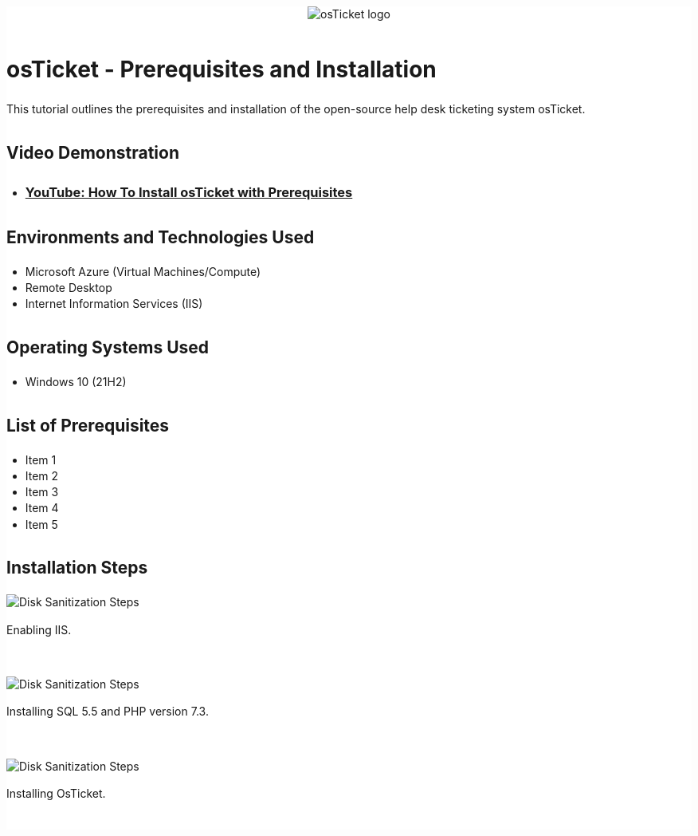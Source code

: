 <p align="center">
<img src="https://i.imgur.com/Clzj7Xs.png" alt="osTicket logo"/>
</p>

<h1>osTicket - Prerequisites and Installation</h1>
This tutorial outlines the prerequisites and installation of the open-source help desk ticketing system osTicket.<br />


<h2>Video Demonstration</h2>

- ### [YouTube: How To Install osTicket with Prerequisites](https://www.youtube.com)

<h2>Environments and Technologies Used</h2>

- Microsoft Azure (Virtual Machines/Compute)
- Remote Desktop
- Internet Information Services (IIS)

<h2>Operating Systems Used </h2>

- Windows 10</b> (21H2)

<h2>List of Prerequisites</h2>

- Item 1
- Item 2
- Item 3
- Item 4
- Item 5

<h2>Installation Steps</h2>

<p>
<img src="https://imgur.com/FHUQlWl.png" height="80%" width="80%" alt="Disk Sanitization Steps"/>
</p>
<p>
Enabling IIS.
</p>
<br />

<p>
<img src="https://imgur.com/0qHqAZk.png" height="80%" width="80%" alt="Disk Sanitization Steps"/>
</p>
<p>
Installing SQL 5.5 and PHP version 7.3.
</p>
<br />
<p>

<p>
<img src="https://imgur.com/Kyk0DlK.png" height="80%" width="80%" alt="Disk Sanitization Steps"/>
</p>
<p>
Installing OsTicket.
</p>
<br />
<p>
